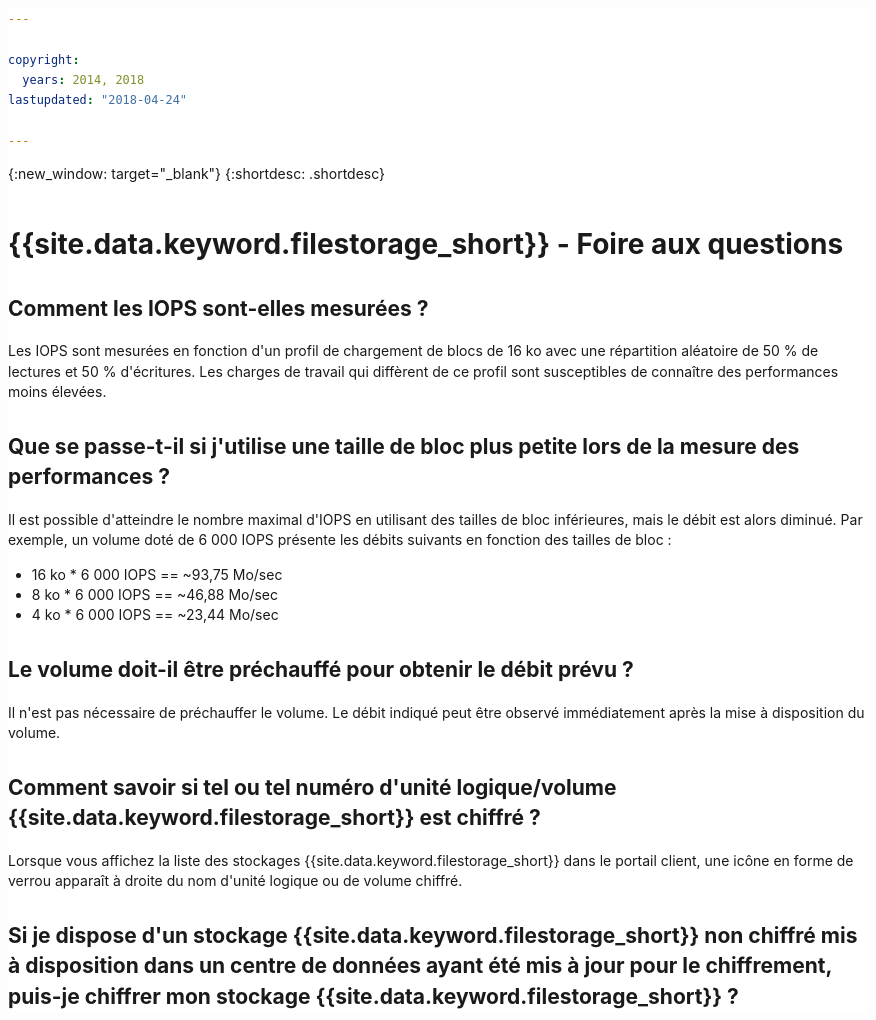 ```yaml
---

copyright:
  years: 2014, 2018
lastupdated: "2018-04-24"

---
```

{:new_window: target="_blank"}
{:shortdesc: .shortdesc}

# {{site.data.keyword.filestorage_short}} - Foire aux questions

## Comment les IOPS sont-elles mesurées ?

Les IOPS sont mesurées en fonction d'un profil de chargement de blocs de 16 ko avec une répartition aléatoire de 50 % de lectures et 50 % d'écritures. Les charges de travail qui diffèrent de ce profil sont susceptibles de connaître des performances moins élevées.

## Que se passe-t-il si j'utilise une taille de bloc plus petite lors de la mesure des performances ?

Il est possible d'atteindre le nombre maximal d'IOPS en utilisant des tailles de bloc inférieures, mais le débit est alors diminué. Par exemple, un volume doté de 6 000 IOPS présente les débits suivants en fonction des tailles de bloc :

- 16 ko * 6 000 IOPS == ~93,75 Mo/sec
- 8 ko * 6 000 IOPS == ~46,88 Mo/sec
- 4 ko * 6 000 IOPS == ~23,44 Mo/sec


## Le volume doit-il être préchauffé pour obtenir le débit prévu ?

Il n'est pas nécessaire de préchauffer le volume. Le débit indiqué peut être observé immédiatement après la mise à disposition du volume.

## Comment savoir si tel ou tel numéro d'unité logique/volume {{site.data.keyword.filestorage_short}} est chiffré ?

Lorsque vous affichez la liste des stockages {{site.data.keyword.filestorage_short}} dans le portail client, une icône en forme de verrou apparaît à droite du nom d'unité logique ou de volume chiffré.

## Si je dispose d'un stockage {{site.data.keyword.filestorage_short}} non chiffré mis à disposition dans un centre de données ayant été mis à jour pour le chiffrement, puis-je chiffrer mon stockage {{site.data.keyword.filestorage_short}} ?
